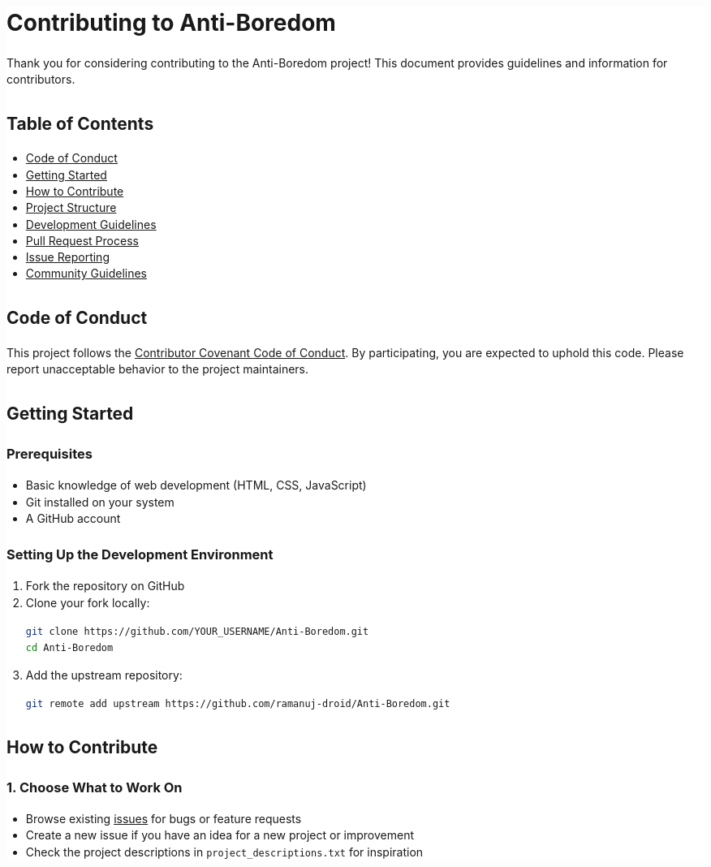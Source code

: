 # Contributing to Anti-Boredom

Thank you for considering contributing to the Anti-Boredom project! This document provides guidelines and information for contributors.

## Table of Contents
- [Code of Conduct](#code-of-conduct)
- [Getting Started](#getting-started)
- [How to Contribute](#how-to-contribute)
- [Project Structure](#project-structure)
- [Development Guidelines](#development-guidelines)
- [Pull Request Process](#pull-request-process)
- [Issue Reporting](#issue-reporting)
- [Community Guidelines](#community-guidelines)

## Code of Conduct

This project follows the [Contributor Covenant Code of Conduct](CODE_OF_CONDUCT.md). By participating, you are expected to uphold this code. Please report unacceptable behavior to the project maintainers.

## Getting Started

### Prerequisites
- Basic knowledge of web development (HTML, CSS, JavaScript)
- Git installed on your system
- A GitHub account

### Setting Up the Development Environment
1. Fork the repository on GitHub
2. Clone your fork locally:
   ```bash
   git clone https://github.com/YOUR_USERNAME/Anti-Boredom.git
   cd Anti-Boredom
   ```
3. Add the upstream repository:
   ```bash
   git remote add upstream https://github.com/ramanuj-droid/Anti-Boredom.git
   ```

## How to Contribute

### 1. Choose What to Work On
- Browse existing [issues](https://github.com/ramanuj-droid/Anti-Boredom/issues) for bugs or feature requests
- Create a new issue if you have an idea for a new project or improvement
- Check the project descriptions in `project_descriptions.txt` for inspiration
